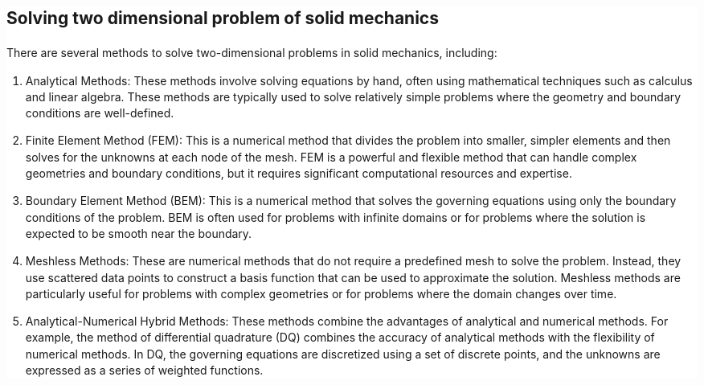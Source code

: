 ## Solving two dimensional problem of solid mechanics
 
There are several methods to solve
two-dimensional problems in solid mechanics,
including:

1.  Analytical Methods: These methods
involve solving equations by hand, often
using mathematical techniques such as
calculus and linear algebra.  These methods
are typically used to solve relatively
simple problems where the geometry and
boundary conditions are well-defined.

1.  Finite Element Method (FEM): This is a
numerical method that divides the problem
into smaller, simpler elements and then
solves for the unknowns at each node of the
mesh.  FEM is a powerful and flexible method
that can handle complex geometries and
boundary conditions, but it requires
significant computational resources and
expertise.

1.  Boundary Element Method (BEM): This is a
numerical method that solves the governing
equations using only the boundary conditions
of the problem.  BEM is often used for
problems with infinite domains or for
problems where the solution is expected to
be smooth near the boundary.

1.  Meshless Methods: These are numerical
methods that do not require a predefined
mesh to solve the problem.  Instead, they
use scattered data points to construct a
basis function that can be used to
approximate the solution.  Meshless methods
are particularly useful for problems with
complex geometries or for problems where the
domain changes over time.

1.  Analytical-Numerical Hybrid Methods:
These methods combine the advantages of
analytical and numerical methods.  For
example, the method of differential
quadrature (DQ) combines the accuracy of
analytical methods with the flexibility of
numerical methods.  In DQ, the governing
equations are discretized using a set of
discrete points, and the unknowns are
expressed as a series of weighted functions.
